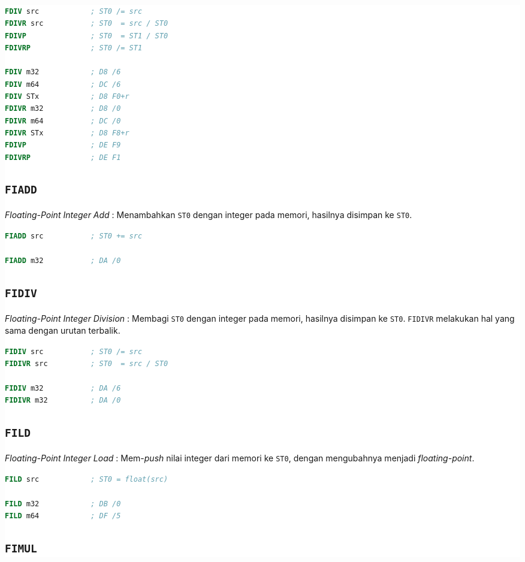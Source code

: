 ```nasm
FDIV src            ; ST0 /= src
FDIVR src           ; ST0  = src / ST0
FDIVP               ; ST0  = ST1 / ST0
FDIVRP              ; ST0 /= ST1

FDIV m32            ; D8 /6
FDIV m64            ; DC /6
FDIV STx            ; D8 F0+r
FDIVR m32           ; D8 /0
FDIVR m64           ; DC /0
FDIVR STx           ; D8 F8+r
FDIVP               ; DE F9
FDIVRP              ; DE F1
```

## `FIADD`

*Floating-Point Integer Add*
: Menambahkan `ST0` dengan integer pada memori, hasilnya disimpan ke `ST0`.

```nasm
FIADD src           ; ST0 += src

FIADD m32           ; DA /0
```

## `FIDIV`

*Floating-Point Integer Division*
: Membagi `ST0` dengan integer pada memori, hasilnya disimpan ke `ST0`.
    `FIDIVR` melakukan hal yang sama dengan urutan terbalik.

```nasm
FIDIV src           ; ST0 /= src
FIDIVR src          ; ST0  = src / ST0

FIDIV m32           ; DA /6
FIDIVR m32          ; DA /0
```

## `FILD`

*Floating-Point Integer Load*
: Mem-*push* nilai integer dari memori ke `ST0`, dengan mengubahnya menjadi *floating-point*.

```nasm
FILD src            ; ST0 = float(src)

FILD m32            ; DB /0
FILD m64            ; DF /5
```

## `FIMUL`
